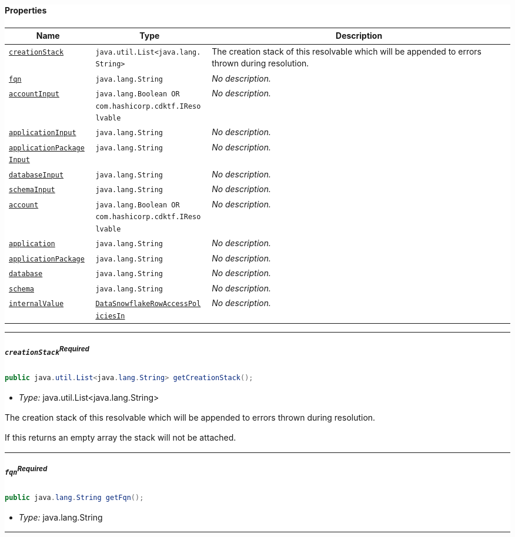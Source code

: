 #### Properties <a name="Properties" id="Properties"></a>

| **Name** | **Type** | **Description** |
| --- | --- | --- |
| <code><a href="#@cdktf/provider-snowflake.dataSnowflakeRowAccessPolicies.DataSnowflakeRowAccessPoliciesInOutputReference.property.creationStack">creationStack</a></code> | <code>java.util.List<java.lang.String></code> | The creation stack of this resolvable which will be appended to errors thrown during resolution. |
| <code><a href="#@cdktf/provider-snowflake.dataSnowflakeRowAccessPolicies.DataSnowflakeRowAccessPoliciesInOutputReference.property.fqn">fqn</a></code> | <code>java.lang.String</code> | *No description.* |
| <code><a href="#@cdktf/provider-snowflake.dataSnowflakeRowAccessPolicies.DataSnowflakeRowAccessPoliciesInOutputReference.property.accountInput">accountInput</a></code> | <code>java.lang.Boolean OR com.hashicorp.cdktf.IResolvable</code> | *No description.* |
| <code><a href="#@cdktf/provider-snowflake.dataSnowflakeRowAccessPolicies.DataSnowflakeRowAccessPoliciesInOutputReference.property.applicationInput">applicationInput</a></code> | <code>java.lang.String</code> | *No description.* |
| <code><a href="#@cdktf/provider-snowflake.dataSnowflakeRowAccessPolicies.DataSnowflakeRowAccessPoliciesInOutputReference.property.applicationPackageInput">applicationPackageInput</a></code> | <code>java.lang.String</code> | *No description.* |
| <code><a href="#@cdktf/provider-snowflake.dataSnowflakeRowAccessPolicies.DataSnowflakeRowAccessPoliciesInOutputReference.property.databaseInput">databaseInput</a></code> | <code>java.lang.String</code> | *No description.* |
| <code><a href="#@cdktf/provider-snowflake.dataSnowflakeRowAccessPolicies.DataSnowflakeRowAccessPoliciesInOutputReference.property.schemaInput">schemaInput</a></code> | <code>java.lang.String</code> | *No description.* |
| <code><a href="#@cdktf/provider-snowflake.dataSnowflakeRowAccessPolicies.DataSnowflakeRowAccessPoliciesInOutputReference.property.account">account</a></code> | <code>java.lang.Boolean OR com.hashicorp.cdktf.IResolvable</code> | *No description.* |
| <code><a href="#@cdktf/provider-snowflake.dataSnowflakeRowAccessPolicies.DataSnowflakeRowAccessPoliciesInOutputReference.property.application">application</a></code> | <code>java.lang.String</code> | *No description.* |
| <code><a href="#@cdktf/provider-snowflake.dataSnowflakeRowAccessPolicies.DataSnowflakeRowAccessPoliciesInOutputReference.property.applicationPackage">applicationPackage</a></code> | <code>java.lang.String</code> | *No description.* |
| <code><a href="#@cdktf/provider-snowflake.dataSnowflakeRowAccessPolicies.DataSnowflakeRowAccessPoliciesInOutputReference.property.database">database</a></code> | <code>java.lang.String</code> | *No description.* |
| <code><a href="#@cdktf/provider-snowflake.dataSnowflakeRowAccessPolicies.DataSnowflakeRowAccessPoliciesInOutputReference.property.schema">schema</a></code> | <code>java.lang.String</code> | *No description.* |
| <code><a href="#@cdktf/provider-snowflake.dataSnowflakeRowAccessPolicies.DataSnowflakeRowAccessPoliciesInOutputReference.property.internalValue">internalValue</a></code> | <code><a href="#@cdktf/provider-snowflake.dataSnowflakeRowAccessPolicies.DataSnowflakeRowAccessPoliciesIn">DataSnowflakeRowAccessPoliciesIn</a></code> | *No description.* |

---

##### `creationStack`<sup>Required</sup> <a name="creationStack" id="@cdktf/provider-snowflake.dataSnowflakeRowAccessPolicies.DataSnowflakeRowAccessPoliciesInOutputReference.property.creationStack"></a>

```java
public java.util.List<java.lang.String> getCreationStack();
```

- *Type:* java.util.List<java.lang.String>

The creation stack of this resolvable which will be appended to errors thrown during resolution.

If this returns an empty array the stack will not be attached.

---

##### `fqn`<sup>Required</sup> <a name="fqn" id="@cdktf/provider-snowflake.dataSnowflakeRowAccessPolicies.DataSnowflakeRowAccessPoliciesInOutputReference.property.fqn"></a>

```java
public java.lang.String getFqn();
```

- *Type:* java.lang.String

---